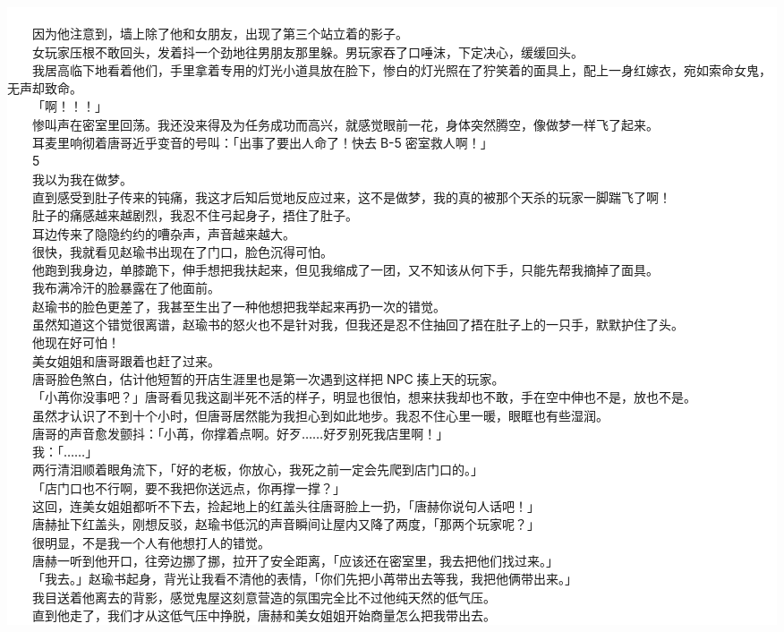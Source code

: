 <br>   
&emsp;&emsp;因为他注意到，墙上除了他和女朋友，出现了第三个站立着的影子。  
<br>   
&emsp;&emsp;女玩家压根不敢回头，发着抖一个劲地往男朋友那里躲。男玩家吞了口唾沫，下定决心，缓缓回头。  
<br>   
&emsp;&emsp;我居高临下地看着他们，手里拿着专用的灯光小道具放在脸下，惨白的灯光照在了狞笑着的面具上，配上一身红嫁衣，宛如索命女鬼，无声却致命。  
<br>   
&emsp;&emsp;「啊！！！」  
<br>   
&emsp;&emsp;惨叫声在密室里回荡。我还没来得及为任务成功而高兴，就感觉眼前一花，身体突然腾空，像做梦一样飞了起来。  
<br>   
&emsp;&emsp;耳麦里响彻着唐哥近乎变音的号叫：「出事了要出人命了！快去 B-5 密室救人啊！」  
<br>   
&emsp;&emsp;5  
<br>   
&emsp;&emsp;我以为我在做梦。  
<br>   
&emsp;&emsp;直到感受到肚子传来的钝痛，我这才后知后觉地反应过来，这不是做梦，我的真的被那个天杀的玩家一脚踹飞了啊！  
<br>   
&emsp;&emsp;肚子的痛感越来越剧烈，我忍不住弓起身子，捂住了肚子。  
<br>   
&emsp;&emsp;耳边传来了隐隐约约的嘈杂声，声音越来越大。  
<br>   
&emsp;&emsp;很快，我就看见赵瑜书出现在了门口，脸色沉得可怕。  
<br>   
&emsp;&emsp;他跑到我身边，单膝跪下，伸手想把我扶起来，但见我缩成了一团，又不知该从何下手，只能先帮我摘掉了面具。  
<br>   
&emsp;&emsp;我布满冷汗的脸暴露在了他面前。  
<br>   
&emsp;&emsp;赵瑜书的脸色更差了，我甚至生出了一种他想把我举起来再扔一次的错觉。  
<br>   
&emsp;&emsp;虽然知道这个错觉很离谱，赵瑜书的怒火也不是针对我，但我还是忍不住抽回了捂在肚子上的一只手，默默护住了头。  
<br>   
&emsp;&emsp;他现在好可怕！  
<br>   
&emsp;&emsp;美女姐姐和唐哥跟着也赶了过来。  
<br>   
&emsp;&emsp;唐哥脸色煞白，估计他短暂的开店生涯里也是第一次遇到这样把 NPC 揍上天的玩家。  
<br>   
&emsp;&emsp;「小苒你没事吧？」唐哥看见我这副半死不活的样子，明显也很怕，想来扶我却也不敢，手在空中伸也不是，放也不是。  
<br>   
&emsp;&emsp;虽然才认识了不到十个小时，但唐哥居然能为我担心到如此地步。我忍不住心里一暖，眼眶也有些湿润。  
<br>   
&emsp;&emsp;唐哥的声音愈发颤抖：「小苒，你撑着点啊。好歹……好歹别死我店里啊！」  
<br>   
&emsp;&emsp;我：「……」  
<br>   
&emsp;&emsp;两行清泪顺着眼角流下，「好的老板，你放心，我死之前一定会先爬到店门口的。」  
<br>   
&emsp;&emsp;「店门口也不行啊，要不我把你送远点，你再撑一撑？」  
<br>   
&emsp;&emsp;这回，连美女姐姐都听不下去，捡起地上的红盖头往唐哥脸上一扔，「唐赫你说句人话吧！」  
<br>   
&emsp;&emsp;唐赫扯下红盖头，刚想反驳，赵瑜书低沉的声音瞬间让屋内又降了两度，「那两个玩家呢？」  
<br>   
&emsp;&emsp;很明显，不是我一个人有他想打人的错觉。  
<br>   
&emsp;&emsp;唐赫一听到他开口，往旁边挪了挪，拉开了安全距离，「应该还在密室里，我去把他们找过来。」  
<br>   
&emsp;&emsp;「我去。」赵瑜书起身，背光让我看不清他的表情，「你们先把小苒带出去等我，我把他俩带出来。」  
<br>   
&emsp;&emsp;我目送着他离去的背影，感觉鬼屋这刻意营造的氛围完全比不过他纯天然的低气压。  
<br>   
&emsp;&emsp;直到他走了，我们才从这低气压中挣脱，唐赫和美女姐姐开始商量怎么把我带出去。  
